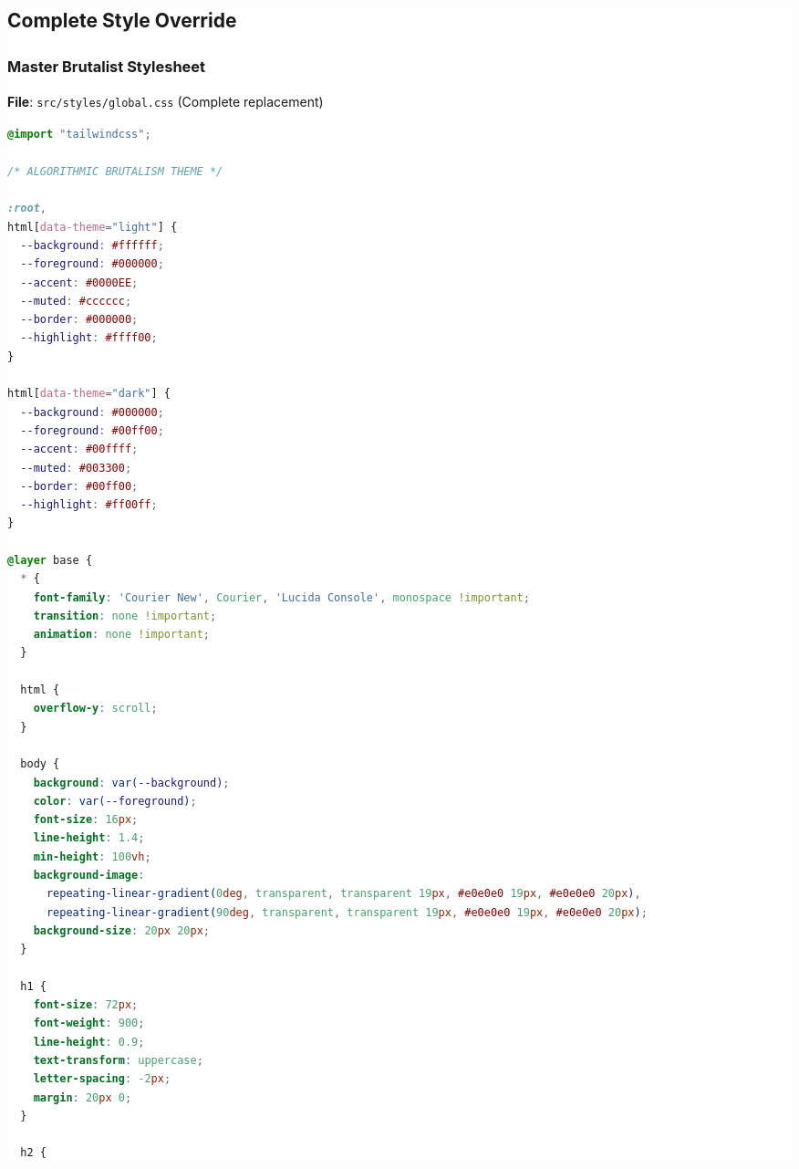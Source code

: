 
## Complete Style Override

### Master Brutalist Stylesheet
**File**: `src/styles/global.css` (Complete replacement)

```css
@import "tailwindcss";

/* ALGORITHMIC BRUTALISM THEME */

:root,
html[data-theme="light"] {
  --background: #ffffff;
  --foreground: #000000;
  --accent: #0000EE;
  --muted: #cccccc;
  --border: #000000;
  --highlight: #ffff00;
}

html[data-theme="dark"] {
  --background: #000000;
  --foreground: #00ff00;
  --accent: #00ffff;
  --muted: #003300;
  --border: #00ff00;
  --highlight: #ff00ff;
}

@layer base {
  * {
    font-family: 'Courier New', Courier, 'Lucida Console', monospace !important;
    transition: none !important;
    animation: none !important;
  }
  
  html {
    overflow-y: scroll;
  }
  
  body {
    background: var(--background);
    color: var(--foreground);
    font-size: 16px;
    line-height: 1.4;
    min-height: 100vh;
    background-image: 
      repeating-linear-gradient(0deg, transparent, transparent 19px, #e0e0e0 19px, #e0e0e0 20px),
      repeating-linear-gradient(90deg, transparent, transparent 19px, #e0e0e0 19px, #e0e0e0 20px);
    background-size: 20px 20px;
  }
  
  h1 {
    font-size: 72px;
    font-weight: 900;
    line-height: 0.9;
    text-transform: uppercase;
    letter-spacing: -2px;
    margin: 20px 0;
  }
  
  h2 {
```